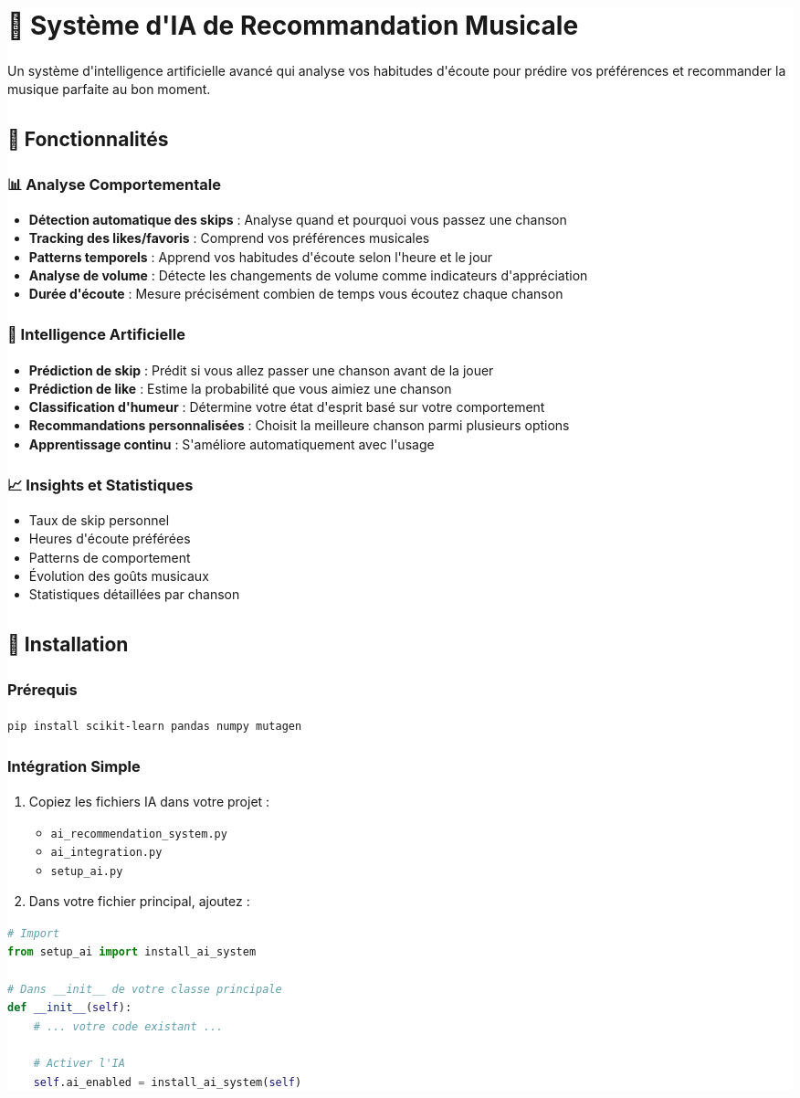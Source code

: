 # 🤖 Système d'IA de Recommandation Musicale

Un système d'intelligence artificielle avancé qui analyse vos habitudes d'écoute pour prédire vos préférences et recommander la musique parfaite au bon moment.

## 🎯 Fonctionnalités

### 📊 Analyse Comportementale
- **Détection automatique des skips** : Analyse quand et pourquoi vous passez une chanson
- **Tracking des likes/favoris** : Comprend vos préférences musicales
- **Patterns temporels** : Apprend vos habitudes d'écoute selon l'heure et le jour
- **Analyse de volume** : Détecte les changements de volume comme indicateurs d'appréciation
- **Durée d'écoute** : Mesure précisément combien de temps vous écoutez chaque chanson

### 🧠 Intelligence Artificielle
- **Prédiction de skip** : Prédit si vous allez passer une chanson avant de la jouer
- **Prédiction de like** : Estime la probabilité que vous aimiez une chanson
- **Classification d'humeur** : Détermine votre état d'esprit basé sur votre comportement
- **Recommandations personnalisées** : Choisit la meilleure chanson parmi plusieurs options
- **Apprentissage continu** : S'améliore automatiquement avec l'usage

### 📈 Insights et Statistiques
- Taux de skip personnel
- Heures d'écoute préférées
- Patterns de comportement
- Évolution des goûts musicaux
- Statistiques détaillées par chanson

## 🚀 Installation

### Prérequis
```bash
pip install scikit-learn pandas numpy mutagen
```

### Intégration Simple
1. Copiez les fichiers IA dans votre projet :
   - `ai_recommendation_system.py`
   - `ai_integration.py`
   - `setup_ai.py`

2. Dans votre fichier principal, ajoutez :
```python
# Import
from setup_ai import install_ai_system

# Dans __init__ de votre classe principale
def __init__(self):
    # ... votre code existant ...
    
    # Activer l'IA
    self.ai_enabled = install_ai_system(self)
```
